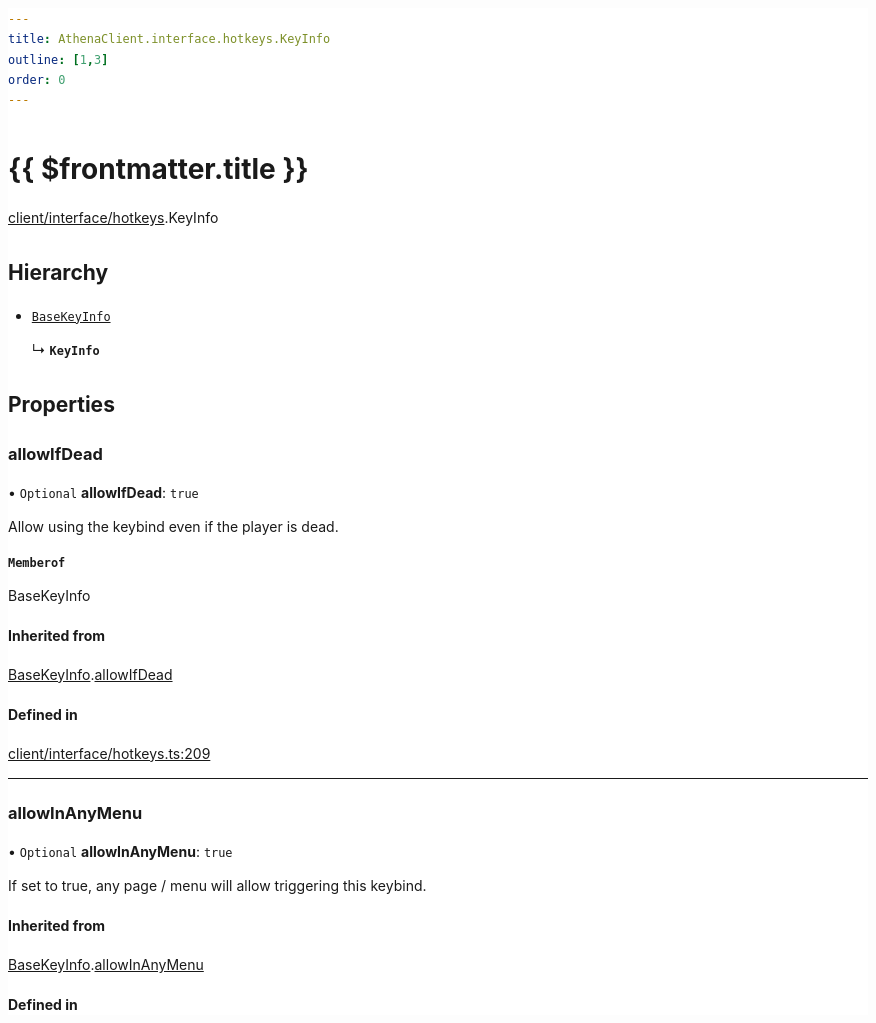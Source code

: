 ```yaml
---
title: AthenaClient.interface.hotkeys.KeyInfo
outline: [1,3]
order: 0
---
```


# {{ $frontmatter.title }}


[client/interface/hotkeys](../modules/client_interface_hotkeys.md).KeyInfo

## Hierarchy

- [`BaseKeyInfo`](client_interface_hotkeys_BaseKeyInfo.md)

  ↳ **`KeyInfo`**

## Properties

### allowIfDead

• `Optional` **allowIfDead**: ``true``

Allow using the keybind even if the player is dead.

**`Memberof`**

BaseKeyInfo

#### Inherited from

[BaseKeyInfo](client_interface_hotkeys_BaseKeyInfo.md).[allowIfDead](client_interface_hotkeys_BaseKeyInfo.md#allowIfDead)

#### Defined in

[client/interface/hotkeys.ts:209](https://github.com/Stuyk/altv-athena/blob/d2642d1/src/core/client/interface/hotkeys.ts#L209)

___

### allowInAnyMenu

• `Optional` **allowInAnyMenu**: ``true``

If set to true, any page / menu will allow triggering this keybind.

#### Inherited from

[BaseKeyInfo](client_interface_hotkeys_BaseKeyInfo.md).[allowInAnyMenu](client_interface_hotkeys_BaseKeyInfo.md#allowInAnyMenu)

#### Defined in
